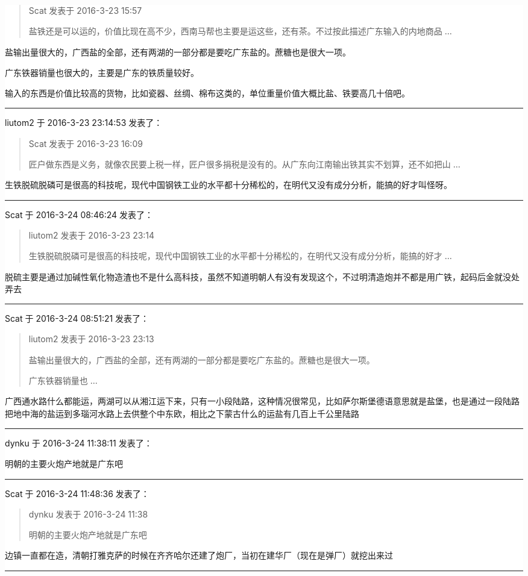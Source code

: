 > Scat 发表于 2016-3-23 15:57
>
> 盐铁还是可以运的，价值比现在高不少，西南马帮也主要是运这些，还有茶。不过按此描述广东输入的内地商品 ...

盐输出量很大的，广西盐的全部，还有两湖的一部分都是要吃广东盐的。蔗糖也是很大一项。

广东铁器销量也很大的，主要是广东的铁质量较好。

输入的东西是价值比较高的货物，比如瓷器、丝绸、棉布这类的，单位重量价值大概比盐、铁要高几十倍吧。

---

liutom2 于 2016-3-23 23:14:53 发表了：

> Scat 发表于 2016-3-23 16:09
>
> 匠户做东西是义务，就像农民要上税一样，匠户很多捐税是没有的。从广东向江南输出铁其实不划算，还不如把山 ...

生铁脱硫脱磷可是很高的科技呢，现代中国钢铁工业的水平都十分稀松的，在明代又没有成分分析，能搞的好才叫怪呀。

---

Scat 于 2016-3-24 08:46:24 发表了：

> liutom2 发表于 2016-3-23 23:14
>
> 生铁脱硫脱磷可是很高的科技呢，现代中国钢铁工业的水平都十分稀松的，在明代又没有成分分析，能搞的好才 ...

脱硫主要是通过加碱性氧化物造渣也不是什么高科技，虽然不知道明朝人有没有发现这个，不过明清造炮并不都是用广铁，起码后金就没处弄去

---

Scat 于 2016-3-24 08:51:21 发表了：

> liutom2 发表于 2016-3-23 23:13
>
> 盐输出量很大的，广西盐的全部，还有两湖的一部分都是要吃广东盐的。蔗糖也是很大一项。
>
> 广东铁器销量也 ...

广西通水路什么都能运，两湖可以从湘江运下来，只有一小段陆路，这种情况很常见，比如萨尔斯堡德语意思就是盐堡，也是通过一段陆路把地中海的盐运到多瑙河水路上去供整个中东欧，相比之下蒙古什么的运盐有几百上千公里陆路

---

dynku 于 2016-3-24 11:38:11 发表了：

明朝的主要火炮产地就是广东吧

---

Scat 于 2016-3-24 11:48:36 发表了：

> dynku 发表于 2016-3-24 11:38
>
> 明朝的主要火炮产地就是广东吧

边镇一直都在造，清朝打雅克萨的时候在齐齐哈尔还建了炮厂，当初在建华厂（现在是弹厂）就挖出来过

---
